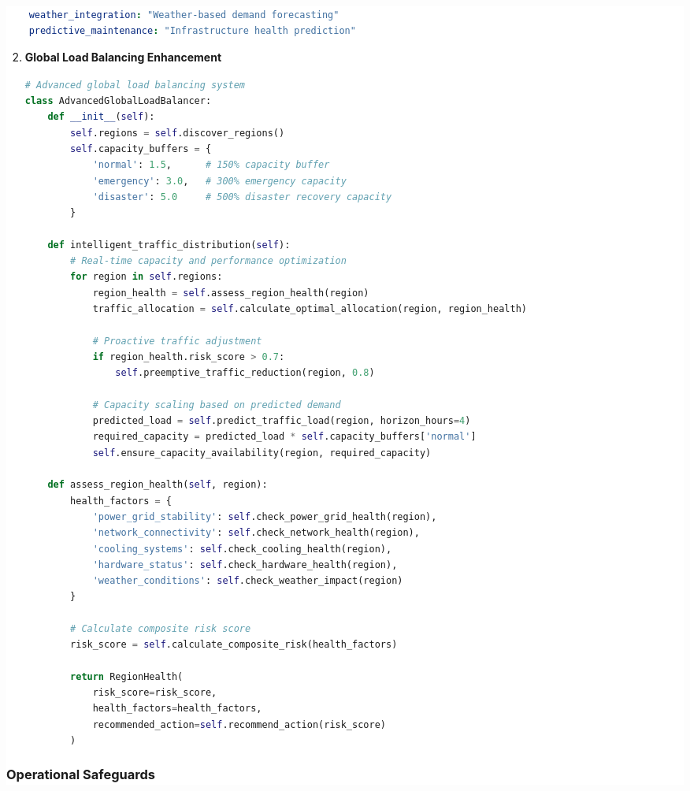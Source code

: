    ```yaml
       weather_integration: "Weather-based demand forecasting"
       predictive_maintenance: "Infrastructure health prediction"
   ```

2. **Global Load Balancing Enhancement**
   ```python
   # Advanced global load balancing system
   class AdvancedGlobalLoadBalancer:
       def __init__(self):
           self.regions = self.discover_regions()
           self.capacity_buffers = {
               'normal': 1.5,      # 150% capacity buffer
               'emergency': 3.0,   # 300% emergency capacity
               'disaster': 5.0     # 500% disaster recovery capacity
           }

       def intelligent_traffic_distribution(self):
           # Real-time capacity and performance optimization
           for region in self.regions:
               region_health = self.assess_region_health(region)
               traffic_allocation = self.calculate_optimal_allocation(region, region_health)

               # Proactive traffic adjustment
               if region_health.risk_score > 0.7:
                   self.preemptive_traffic_reduction(region, 0.8)

               # Capacity scaling based on predicted demand
               predicted_load = self.predict_traffic_load(region, horizon_hours=4)
               required_capacity = predicted_load * self.capacity_buffers['normal']
               self.ensure_capacity_availability(region, required_capacity)

       def assess_region_health(self, region):
           health_factors = {
               'power_grid_stability': self.check_power_grid_health(region),
               'network_connectivity': self.check_network_health(region),
               'cooling_systems': self.check_cooling_health(region),
               'hardware_status': self.check_hardware_health(region),
               'weather_conditions': self.check_weather_impact(region)
           }

           # Calculate composite risk score
           risk_score = self.calculate_composite_risk(health_factors)

           return RegionHealth(
               risk_score=risk_score,
               health_factors=health_factors,
               recommended_action=self.recommend_action(risk_score)
           )
   ```

### Operational Safeguards
